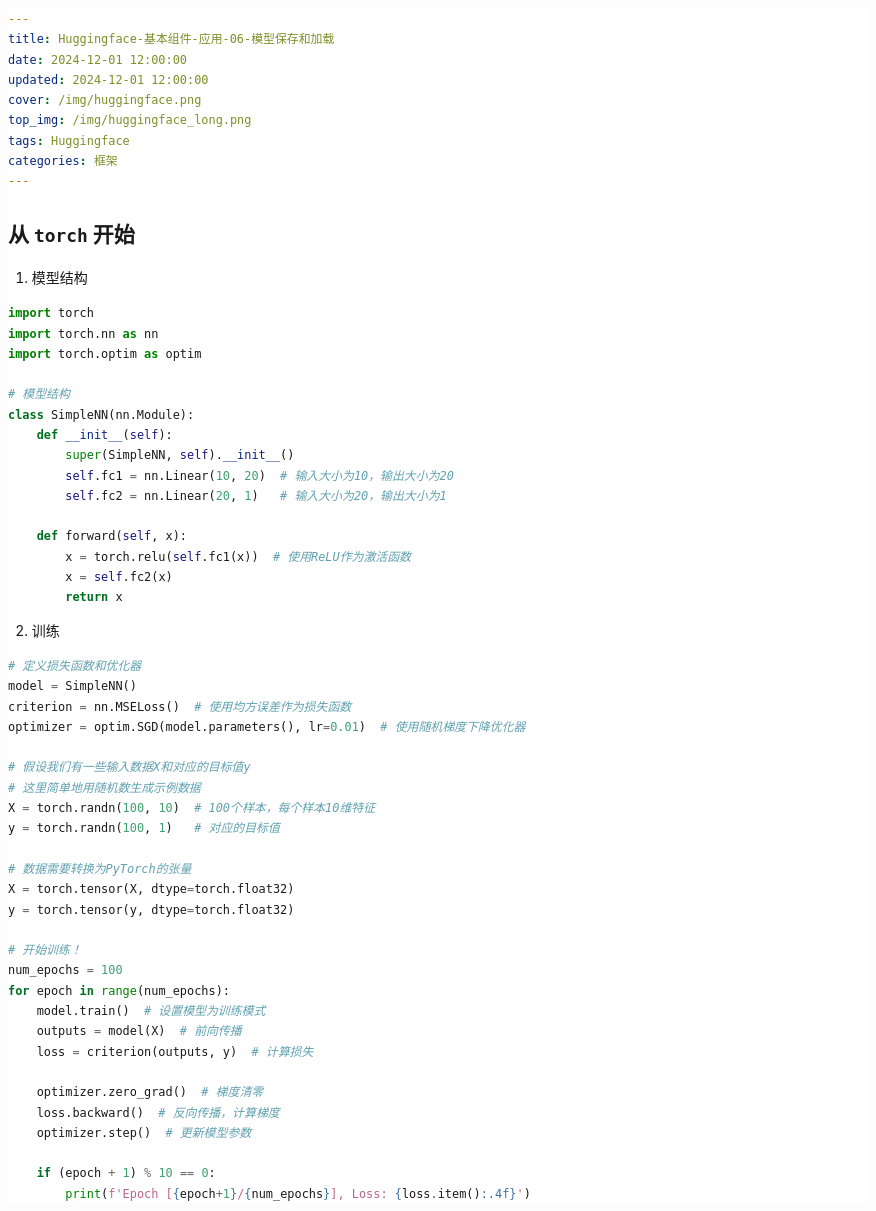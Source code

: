 ```yaml
---
title: Huggingface-基本组件-应用-06-模型保存和加载
date: 2024-12-01 12:00:00
updated: 2024-12-01 12:00:00
cover: /img/huggingface.png
top_img: /img/huggingface_long.png
tags: Huggingface
categories: 框架
---
```


## 从 `torch` 开始

1. 模型结构
```python
import torch
import torch.nn as nn
import torch.optim as optim

# 模型结构
class SimpleNN(nn.Module):
    def __init__(self):
        super(SimpleNN, self).__init__()
        self.fc1 = nn.Linear(10, 20)  # 输入大小为10，输出大小为20
        self.fc2 = nn.Linear(20, 1)   # 输入大小为20，输出大小为1

    def forward(self, x):
        x = torch.relu(self.fc1(x))  # 使用ReLU作为激活函数
        x = self.fc2(x)
        return x
```

2. 训练
```python
# 定义损失函数和优化器
model = SimpleNN()
criterion = nn.MSELoss()  # 使用均方误差作为损失函数
optimizer = optim.SGD(model.parameters(), lr=0.01)  # 使用随机梯度下降优化器

# 假设我们有一些输入数据X和对应的目标值y
# 这里简单地用随机数生成示例数据
X = torch.randn(100, 10)  # 100个样本，每个样本10维特征
y = torch.randn(100, 1)   # 对应的目标值

# 数据需要转换为PyTorch的张量
X = torch.tensor(X, dtype=torch.float32)
y = torch.tensor(y, dtype=torch.float32)

# 开始训练！
num_epochs = 100
for epoch in range(num_epochs):
    model.train()  # 设置模型为训练模式
    outputs = model(X)  # 前向传播
    loss = criterion(outputs, y)  # 计算损失

    optimizer.zero_grad()  # 梯度清零
    loss.backward()  # 反向传播，计算梯度
    optimizer.step()  # 更新模型参数

    if (epoch + 1) % 10 == 0:
        print(f'Epoch [{epoch+1}/{num_epochs}], Loss: {loss.item():.4f}')
```
